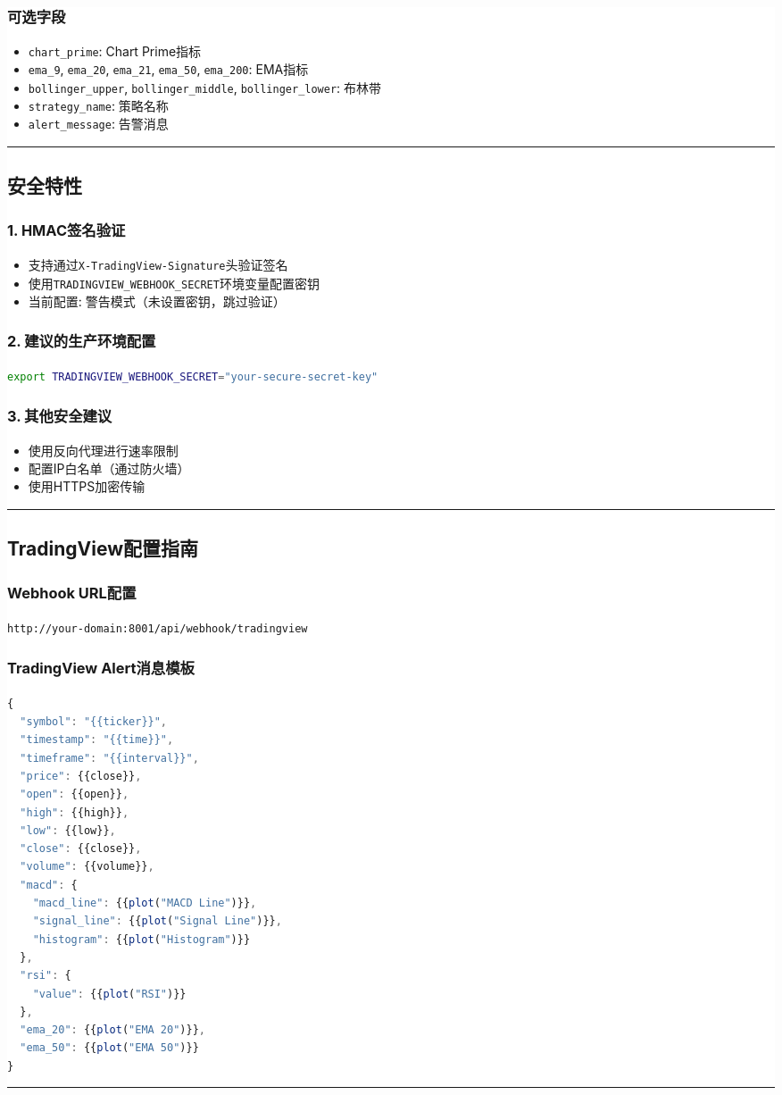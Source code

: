 ### 可选字段
- `chart_prime`: Chart Prime指标
- `ema_9`, `ema_20`, `ema_21`, `ema_50`, `ema_200`: EMA指标
- `bollinger_upper`, `bollinger_middle`, `bollinger_lower`: 布林带
- `strategy_name`: 策略名称
- `alert_message`: 告警消息

---

## 安全特性

### 1. HMAC签名验证
- 支持通过`X-TradingView-Signature`头验证签名
- 使用`TRADINGVIEW_WEBHOOK_SECRET`环境变量配置密钥
- 当前配置: 警告模式（未设置密钥，跳过验证）

### 2. 建议的生产环境配置
```bash
export TRADINGVIEW_WEBHOOK_SECRET="your-secure-secret-key"
```

### 3. 其他安全建议
- 使用反向代理进行速率限制
- 配置IP白名单（通过防火墙）
- 使用HTTPS加密传输

---

## TradingView配置指南

### Webhook URL配置
```
http://your-domain:8001/api/webhook/tradingview
```

### TradingView Alert消息模板

```javascript
{
  "symbol": "{{ticker}}",
  "timestamp": "{{time}}",
  "timeframe": "{{interval}}",
  "price": {{close}},
  "open": {{open}},
  "high": {{high}},
  "low": {{low}},
  "close": {{close}},
  "volume": {{volume}},
  "macd": {
    "macd_line": {{plot("MACD Line")}},
    "signal_line": {{plot("Signal Line")}},
    "histogram": {{plot("Histogram")}}
  },
  "rsi": {
    "value": {{plot("RSI")}}
  },
  "ema_20": {{plot("EMA 20")}},
  "ema_50": {{plot("EMA 50")}}
}
```

---